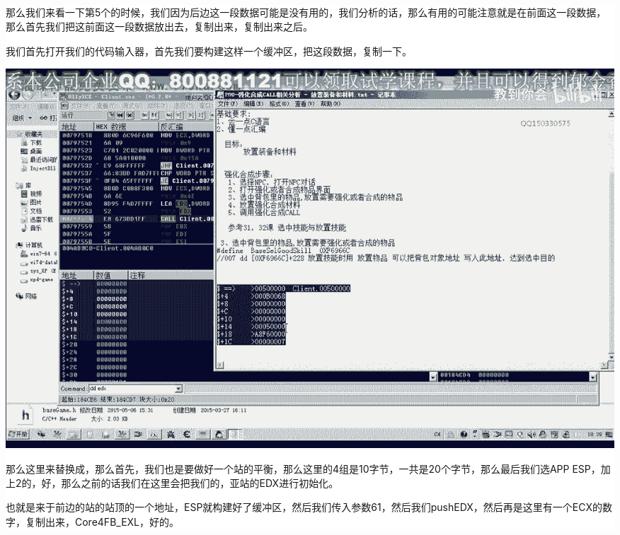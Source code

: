 那么我们来看一下第5个的时候，我们因为后边这一段数据可能是没有用的，我们分析的话，那么有用的可能注意就是在前面这一段数据，那么首先我们把这前面这一段数据放出去，复制出来，复制出来之后。

我们首先打开我们的代码输入器，首先我们要构建这样一个缓冲区，把这段数据，复制一下。

![](img/08ca99e5b66c1d56d39f47c3502ab95d_9.png)

那么这里来替换成，那么首先，我们也是要做好一个站的平衡，那么这里的4组是10字节，一共是20个字节，那么最后我们选APP ESP，加上2的，好，那么之前的话我们在这里会把我们的，亚站的EDX进行初始化。

也就是来于前边的站的站顶的一个地址，ESP就构建好了缓冲区，然后我们传入参数61，然后我们pushEDX，然后再是这里有一个ECX的数字，复制出来，Core4FB_EXL，好的。



